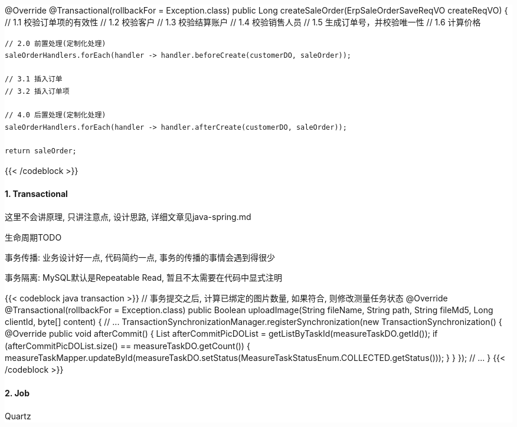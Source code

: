 @Override
@Transactional(rollbackFor = Exception.class)
public Long createSaleOrder(ErpSaleOrderSaveReqVO createReqVO) {
    // 1.1 校验订单项的有效性
    // 1.2 校验客户
    // 1.3 校验结算账户
    // 1.4 校验销售人员
    // 1.5 生成订单号，并校验唯一性
    // 1.6 计算价格

    // 2.0 前置处理(定制化处理)
    saleOrderHandlers.forEach(handler -> handler.beforeCreate(customerDO, saleOrder));

    // 3.1 插入订单
    // 3.2 插入订单项

    // 4.0 后置处理(定制化处理)
    saleOrderHandlers.forEach(handler -> handler.afterCreate(customerDO, saleOrder));

    return saleOrder;
{{< /codeblock >}}




#### 1. Transactional
这里不会讲原理, 只讲注意点, 设计思路, 详细文章见java-spring.md

生命周期TODO

事务传播: 业务设计好一点, 代码简约一点, 事务的传播的事情会遇到得很少

事务隔离: MySQL默认是Repeatable Read, 暂且不太需要在代码中显式注明

{{< codeblock java transaction >}}
// 事务提交之后, 计算已绑定的图片数量, 如果符合, 则修改测量任务状态
 @Override
@Transactional(rollbackFor = Exception.class)
public Boolean uploadImage(String fileName, String path, String fileMd5, Long clientId, byte[] content) {
    // ...
    TransactionSynchronizationManager.registerSynchronization(new TransactionSynchronization() {
        @Override
        public void afterCommit() {
            List<MeasurePicDO> afterCommitPicDOList = getListByTaskId(measureTaskDO.getId());
            if (afterCommitPicDOList.size() == measureTaskDO.getCount()) {
                measureTaskMapper.updateById(measureTaskDO.setStatus(MeasureTaskStatusEnum.COLLECTED.getStatus()));
            }
        }
    });
    // ...
}
{{< /codeblock >}}




#### 2. Job
Quartz
